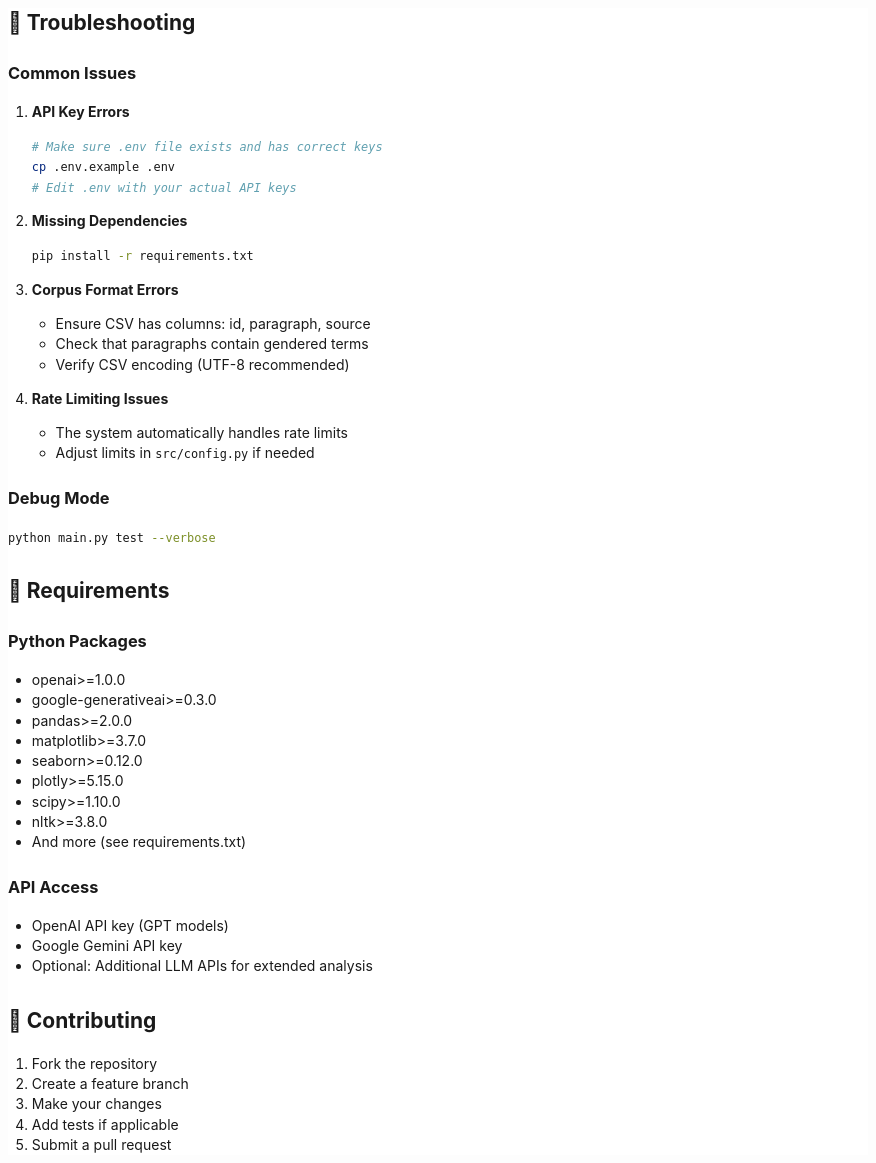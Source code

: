 ## 🚨 Troubleshooting

### Common Issues

1. **API Key Errors**
   ```bash
   # Make sure .env file exists and has correct keys
   cp .env.example .env
   # Edit .env with your actual API keys
   ```

2. **Missing Dependencies**
   ```bash
   pip install -r requirements.txt
   ```

3. **Corpus Format Errors**
   - Ensure CSV has columns: id, paragraph, source
   - Check that paragraphs contain gendered terms
   - Verify CSV encoding (UTF-8 recommended)

4. **Rate Limiting Issues**
   - The system automatically handles rate limits
   - Adjust limits in `src/config.py` if needed

### Debug Mode

```bash
python main.py test --verbose
```

## 📝 Requirements

### Python Packages
- openai>=1.0.0
- google-generativeai>=0.3.0
- pandas>=2.0.0
- matplotlib>=3.7.0
- seaborn>=0.12.0
- plotly>=5.15.0
- scipy>=1.10.0
- nltk>=3.8.0
- And more (see requirements.txt)

### API Access
- OpenAI API key (GPT models)
- Google Gemini API key
- Optional: Additional LLM APIs for extended analysis

## 🤝 Contributing

1. Fork the repository
2. Create a feature branch
3. Make your changes
4. Add tests if applicable
5. Submit a pull request
